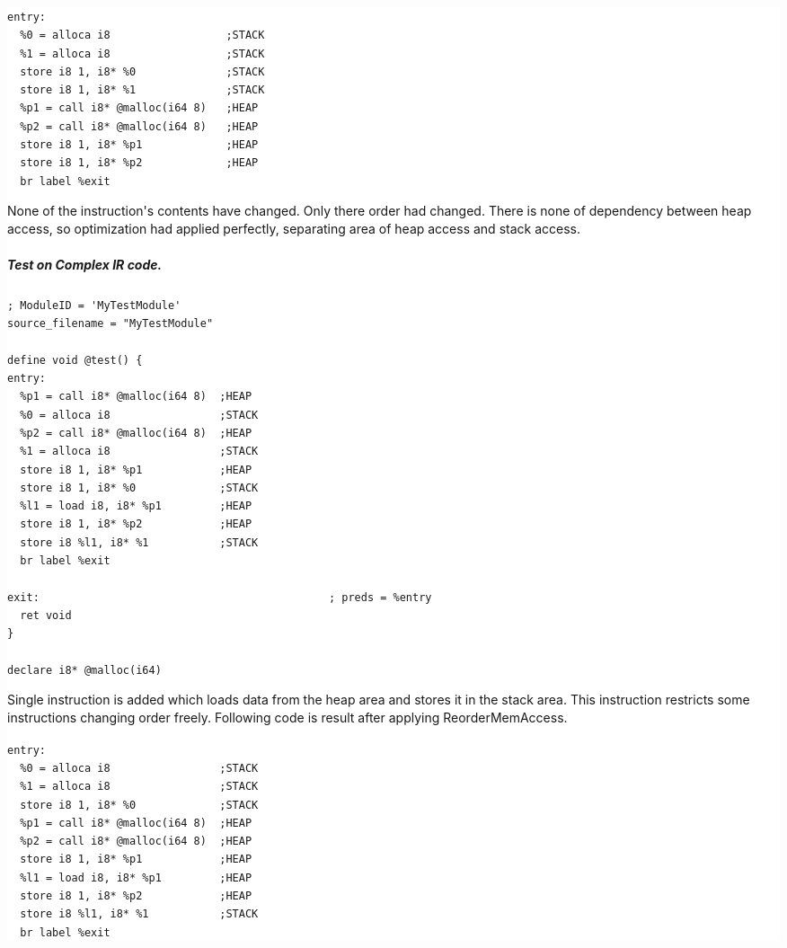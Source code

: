 ```assembly
entry:
  %0 = alloca i8                  ;STACK
  %1 = alloca i8                  ;STACK
  store i8 1, i8* %0              ;STACK
  store i8 1, i8* %1              ;STACK
  %p1 = call i8* @malloc(i64 8)   ;HEAP
  %p2 = call i8* @malloc(i64 8)   ;HEAP
  store i8 1, i8* %p1             ;HEAP
  store i8 1, i8* %p2             ;HEAP
  br label %exit
```

None of the instruction's contents have changed. Only there order had changed. There is none of dependency between heap access, so optimization had applied perfectly, separating area of heap access and stack access.

##### Test on Complex IR code.
```assembly
; ModuleID = 'MyTestModule'
source_filename = "MyTestModule"

define void @test() {
entry:
  %p1 = call i8* @malloc(i64 8)  ;HEAP
  %0 = alloca i8                 ;STACK
  %p2 = call i8* @malloc(i64 8)  ;HEAP
  %1 = alloca i8                 ;STACK
  store i8 1, i8* %p1            ;HEAP
  store i8 1, i8* %0             ;STACK
  %l1 = load i8, i8* %p1         ;HEAP
  store i8 1, i8* %p2            ;HEAP
  store i8 %l1, i8* %1           ;STACK
  br label %exit

exit:                                             ; preds = %entry
  ret void
}

declare i8* @malloc(i64)
```

Single instruction is added which loads data from the heap area and stores it in the stack area. This instruction restricts some instructions changing order freely. Following code is result after applying ReorderMemAccess.

```assembly
entry:
  %0 = alloca i8                 ;STACK
  %1 = alloca i8                 ;STACK
  store i8 1, i8* %0             ;STACK
  %p1 = call i8* @malloc(i64 8)  ;HEAP
  %p2 = call i8* @malloc(i64 8)  ;HEAP
  store i8 1, i8* %p1            ;HEAP
  %l1 = load i8, i8* %p1         ;HEAP
  store i8 1, i8* %p2            ;HEAP
  store i8 %l1, i8* %1           ;STACK
  br label %exit
```
